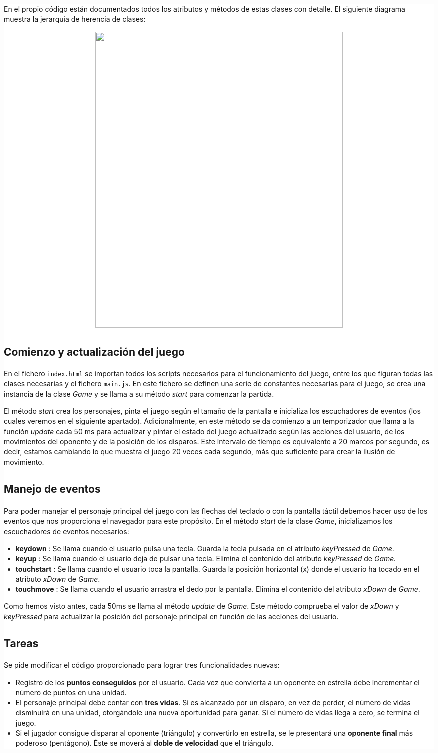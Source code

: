 En el propio código están documentados todos los atributos y métodos de estas clases con detalle. 
El siguiente diagrama muestra la jerarquía de herencia de clases:

<p align="center">
  <img width="495" height="591" src="https://raw.githubusercontent.com/ging-moocs/MOOC_html_mod5-juego_entrega/master/assets/clases.png">
</p>

## Comienzo y actualización del juego

En el fichero ``index.html`` se importan todos los scripts necesarios para el funcionamiento del juego, entre los que figuran todas las clases necesarias y el fichero ``main.js``. En este fichero se definen una serie de constantes necesarias para el juego, se crea una instancia de la clase _Game_ y se llama a su método _start_ para comenzar la partida.

El método _start_ crea los personajes, pinta el juego según el tamaño de la pantalla e inicializa los escuchadores de eventos (los cuales veremos en el siguiente apartado). Adicionalmente, en este método se da comienzo a un temporizador que llama a la función _update_ cada 50 ms para actualizar y pintar el estado del juego actualizado según las acciones del usuario, de los movimientos del oponente y de la posición de los disparos. Este intervalo de tiempo es equivalente a 20 marcos por segundo, es decir, estamos cambiando lo que muestra el juego 20 veces cada segundo, más que suficiente para crear la ilusión de movimiento.

## Manejo de eventos

Para poder manejar el personaje principal del juego con las flechas del teclado o con la pantalla táctil debemos hacer uso de los eventos que nos proporciona el navegador para este propósito. En el método _start_ de la clase _Game_, inicializamos los escuchadores de eventos necesarios:

- **keydown** : Se llama cuando el usuario pulsa una tecla. Guarda la tecla pulsada en el atributo _keyPressed_ de _Game_.
- **keyup** : Se llama cuando el usuario deja de pulsar una tecla. Elimina el contenido del atributo _keyPressed_ de _Game._
- **touchstart** : Se llama cuando el usuario toca la pantalla. Guarda la posición horizontal (x) donde el usuario ha tocado en el atributo _xDown_ de _Game_.
- **touchmove** : Se llama cuando el usuario arrastra el dedo por la pantalla. Elimina el contenido del atributo _xDown_ de _Game_.

Como hemos visto antes, cada 50ms se llama al método _update_ de _Game_. Este método comprueba el valor de _xDown_ y _keyPressed_ para actualizar la posición del personaje principal en función de las acciones del usuario.

## Tareas

Se pide modificar el código proporcionado para lograr tres funcionalidades nuevas:

- Registro de los **puntos conseguidos** por el usuario. Cada vez que convierta a un oponente en estrella debe incrementar el número de puntos en una unidad.
- El personaje principal debe contar con **tres vidas**. Si es alcanzado por un disparo, en vez de perder, el número de vidas disminuirá en una unidad, otorgándole una nueva oportunidad para ganar. Si el número de vidas llega a cero, se termina el juego.
- Si el jugador consigue disparar al oponente (triángulo) y convertirlo en estrella, se le presentará una **oponente final** más poderoso (pentágono). Éste se moverá al **doble de velocidad** que el triángulo.
